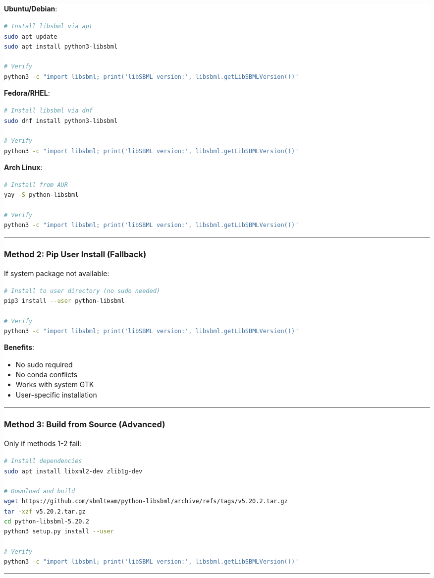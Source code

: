 **Ubuntu/Debian**:
```bash
# Install libsbml via apt
sudo apt update
sudo apt install python3-libsbml

# Verify
python3 -c "import libsbml; print('libSBML version:', libsbml.getLibSBMLVersion())"
```

**Fedora/RHEL**:
```bash
# Install libsbml via dnf
sudo dnf install python3-libsbml

# Verify
python3 -c "import libsbml; print('libSBML version:', libsbml.getLibSBMLVersion())"
```

**Arch Linux**:
```bash
# Install from AUR
yay -S python-libsbml

# Verify
python3 -c "import libsbml; print('libSBML version:', libsbml.getLibSBMLVersion())"
```

---

### Method 2: Pip User Install (Fallback)

If system package not available:

```bash
# Install to user directory (no sudo needed)
pip3 install --user python-libsbml

# Verify
python3 -c "import libsbml; print('libSBML version:', libsbml.getLibSBMLVersion())"
```

**Benefits**:
- No sudo required
- No conda conflicts
- Works with system GTK
- User-specific installation

---

### Method 3: Build from Source (Advanced)

Only if methods 1-2 fail:

```bash
# Install dependencies
sudo apt install libxml2-dev zlib1g-dev

# Download and build
wget https://github.com/sbmlteam/python-libsbml/archive/refs/tags/v5.20.2.tar.gz
tar -xzf v5.20.2.tar.gz
cd python-libsbml-5.20.2
python3 setup.py install --user

# Verify
python3 -c "import libsbml; print('libSBML version:', libsbml.getLibSBMLVersion())"
```

---